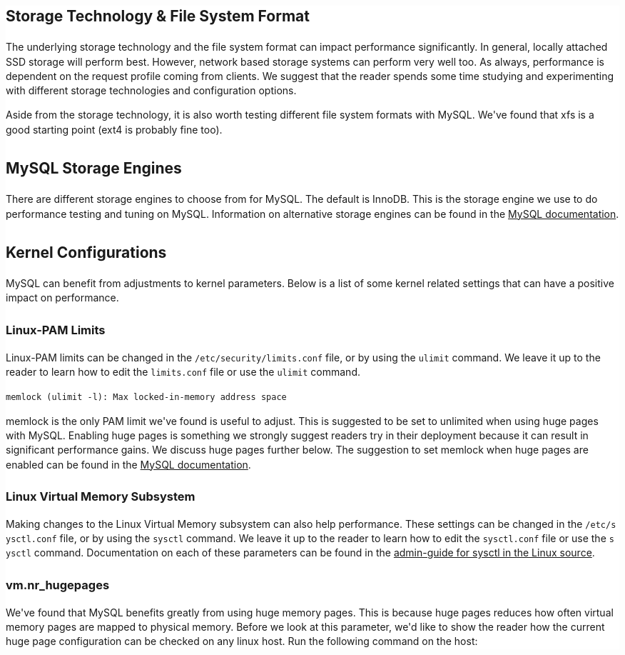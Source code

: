 ##  Storage Technology & File System Format

The underlying storage technology and the file system format can impact performance significantly. In general, locally attached SSD storage will perform best. However, network based storage systems can perform very well too. As always, performance is dependent on the request profile coming from clients. We suggest that the reader spends some time studying and experimenting with different storage technologies and configuration options.

Aside from the storage technology, it is also worth testing different file system formats with MySQL. We've found that xfs is a good starting point (ext4 is probably fine too).

##  MySQL Storage Engines

There are different storage engines to choose from for MySQL. The default is InnoDB. This is the storage engine we use to do performance testing and tuning on MySQL. Information on alternative storage engines can be found in the [MySQL documentation](https://dev.mysql.com/doc/refman/8.0/en/storage-engines.html).

##  Kernel Configurations

MySQL can benefit from adjustments to kernel parameters. Below is a list of some kernel related settings that can have a positive impact on performance.

### Linux-PAM Limits

Linux-PAM limits can be changed in the ```/etc/security/limits.conf``` file, or by using the `ulimit` command. We leave it up to the reader to learn how to edit the `limits.conf` file or use the `ulimit` command.

```
memlock (ulimit -l): Max locked-in-memory address space
```

memlock is the only PAM limit we've found is useful to adjust. This is suggested to be set to unlimited when using huge pages with MySQL. Enabling huge pages is something we strongly suggest readers try in their deployment because it can result in significant performance gains. We discuss huge pages further below. The suggestion to set memlock when huge pages are enabled can be found in the [MySQL documentation](https://dev.mysql.com/doc/refman/8.0/en/large-page-support.html).

### Linux Virtual Memory Subsystem

Making changes to the Linux Virtual Memory subsystem can also help performance. These settings can be changed in the `/etc/sysctl.conf` file, or by using the `sysctl` command. We leave it up to the reader to learn how to edit the `sysctl.conf` file or use the `sysctl` command. Documentation on each of these parameters can be found in the [admin-guide for sysctl in the Linux source](https://github.com/torvalds/linux/blob/master/Documentation/admin-guide/sysctl/vm.rst).

### vm.nr_hugepages

We've found that MySQL benefits greatly from using huge memory pages. This is because huge pages reduces how often virtual memory pages are mapped to physical memory. Before we look at this parameter, we'd like to show the reader how the current huge page configuration can be checked on any linux host. Run the following command on the host:
